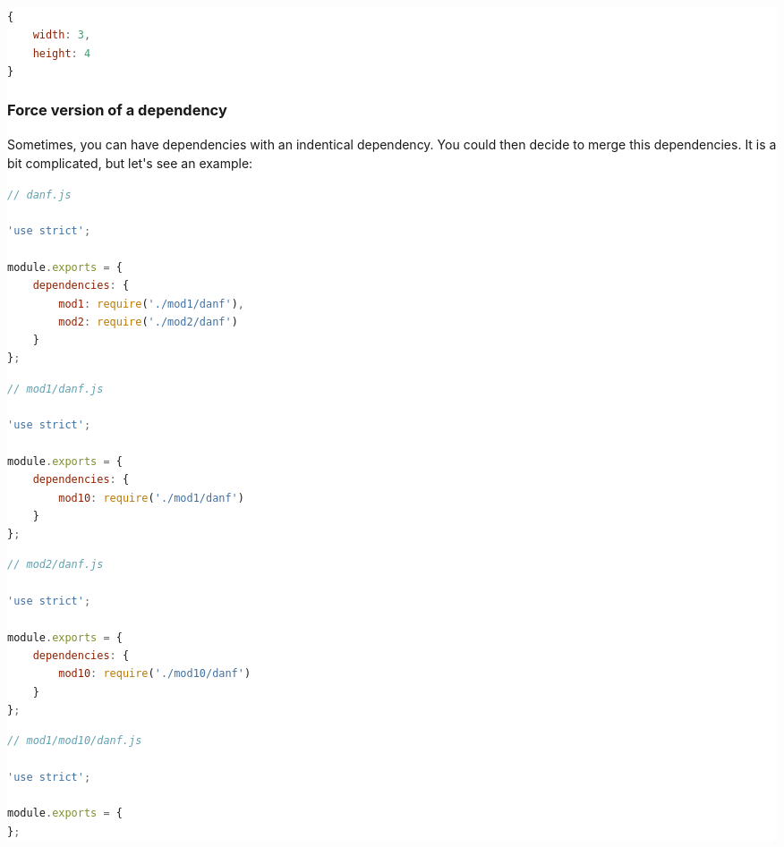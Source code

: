 ```javascript
{
    width: 3,
    height: 4
}
```

### Force version of a dependency

Sometimes, you can have dependencies with an indentical dependency. You could then decide to merge this dependencies.
It is a bit complicated, but let's see an example:

```javascript
// danf.js

'use strict';

module.exports = {
    dependencies: {
        mod1: require('./mod1/danf'),
        mod2: require('./mod2/danf')
    }
};
```

```javascript
// mod1/danf.js

'use strict';

module.exports = {
    dependencies: {
        mod10: require('./mod1/danf')
    }
};
```

```javascript
// mod2/danf.js

'use strict';

module.exports = {
    dependencies: {
        mod10: require('./mod10/danf')
    }
};
```

```javascript
// mod1/mod10/danf.js

'use strict';

module.exports = {
};
```
